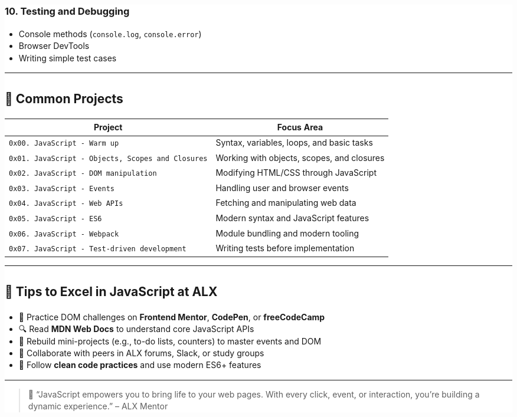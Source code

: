 ### 10. Testing and Debugging
- Console methods (`console.log`, `console.error`)
- Browser DevTools
- Writing simple test cases

---

## 📁 Common Projects

| Project                               | Focus Area                                      |
|---------------------------------------|--------------------------------------------------|
| `0x00. JavaScript - Warm up`          | Syntax, variables, loops, and basic tasks        |
| `0x01. JavaScript - Objects, Scopes and Closures` | Working with objects, scopes, and closures     |
| `0x02. JavaScript - DOM manipulation` | Modifying HTML/CSS through JavaScript            |
| `0x03. JavaScript - Events`           | Handling user and browser events                 |
| `0x04. JavaScript - Web APIs`         | Fetching and manipulating web data               |
| `0x05. JavaScript - ES6`              | Modern syntax and JavaScript features            |
| `0x06. JavaScript - Webpack`          | Module bundling and modern tooling               |
| `0x07. JavaScript - Test-driven development` | Writing tests before implementation         |

---

## 🧠 Tips to Excel in JavaScript at ALX

- 🚀 Practice DOM challenges on **Frontend Mentor**, **CodePen**, or **freeCodeCamp**
- 🔍 Read **MDN Web Docs** to understand core JavaScript APIs
- 🔁 Rebuild mini-projects (e.g., to-do lists, counters) to master events and DOM
- 👥 Collaborate with peers in ALX forums, Slack, or study groups
- 📏 Follow **clean code practices** and use modern ES6+ features

---

> 💬 “JavaScript empowers you to bring life to your web pages. With every click, event, or interaction, you’re building a dynamic experience.” – ALX Mentor
